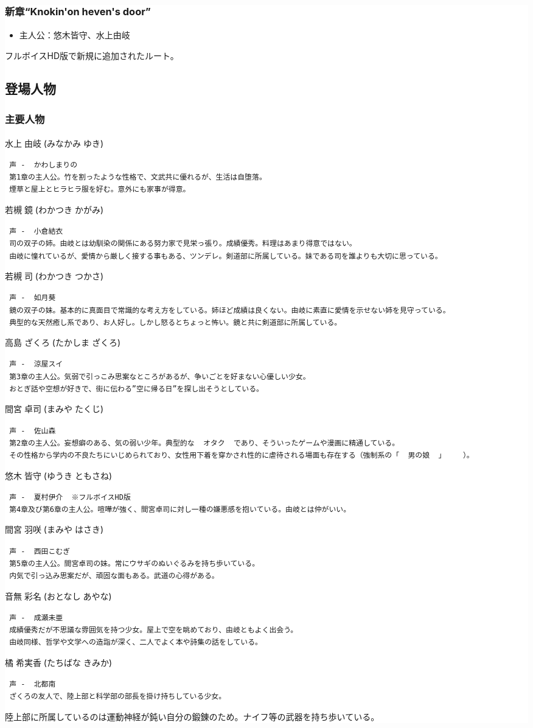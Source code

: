 ###  新章“Knokin'on heven's door”



  * 主人公：悠木皆守、水上由岐 

フルボイスHD版で新規に追加されたルート。

##  登場人物



###  主要人物



水上 由岐 (みなかみ ゆき)

     声 -  かわしまりの 
     第1章の主人公。竹を割ったような性格で、文武共に優れるが、生活は自堕落。 
     煙草と屋上とヒラヒラ服を好む。意外にも家事が得意。 
若槻 鏡 (わかつき かがみ)

     声 -  小倉結衣 
     司の双子の姉。由岐とは幼馴染の関係にある努力家で見栄っ張り。成績優秀。料理はあまり得意ではない。 
     由岐に憧れているが、愛情から厳しく接する事もある、ツンデレ。剣道部に所属している。妹である司を誰よりも大切に思っている。 
若槻 司 (わかつき つかさ)

     声 -  如月葵 
     鏡の双子の妹。基本的に真面目で常識的な考え方をしている。姉ほど成績は良くない。由岐に素直に愛情を示せない姉を見守っている。 
     典型的な天然癒し系であり、お人好し。しかし怒るとちょっと怖い。鏡と共に剣道部に所属している。 
高島 ざくろ (たかしま ざくろ)

     声 -  涼屋スイ 
     第3章の主人公。気弱で引っこみ思案なところがあるが、争いごとを好まない心優しい少女。 
     おとぎ話や空想が好きで、街に伝わる”空に帰る日”を探し出そうとしている。 
間宮 卓司 (まみや たくじ)

     声 -  佐山森 
     第2章の主人公。妄想癖のある、気の弱い少年。典型的な  オタク  であり、そういったゲームや漫画に精通している。 
     その性格から学内の不良たちにいじめられており、女性用下着を穿かされ性的に虐待される場面も存在する（強制系の「  男の娘  」    ）。 
悠木 皆守 (ゆうき ともさね)

     声 -  夏村伊介  ※フルボイスHD版 
     第4章及び第6章の主人公。喧嘩が強く、間宮卓司に対し一種の嫌悪感を抱いている。由岐とは仲がいい。 
間宮 羽咲 (まみや はさき)

     声 -  西田こむぎ 
     第5章の主人公。間宮卓司の妹。常にウサギのぬいぐるみを持ち歩いている。 
     内気で引っ込み思案だが、頑固な面もある。武道の心得がある。 
音無 彩名 (おとなし あやな)

     声 -  成瀬未亜 
     成績優秀だが不思議な雰囲気を持つ少女。屋上で空を眺めており、由岐ともよく出会う。 
     由岐同様、哲学や文学への造詣が深く、二人でよく本や詩集の話をしている。 
橘 希実香 (たちばな きみか)

     声 -  北都南 
     ざくろの友人で、陸上部と科学部の部長を掛け持ちしている少女。   
陸上部に所属しているのは運動神経が鈍い自分の鍛錬のため。ナイフ等の武器を持ち歩いている。
